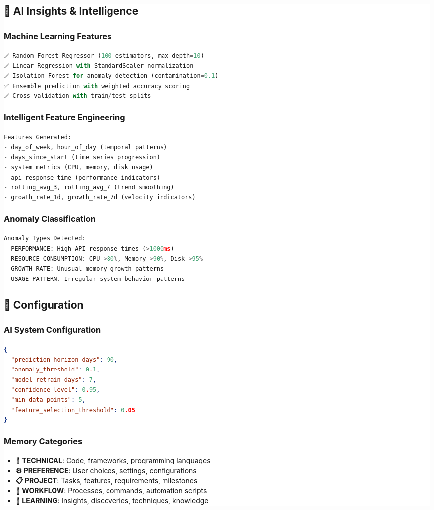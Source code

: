## 🎯 **AI Insights & Intelligence**

### **Machine Learning Features**
```python
✅ Random Forest Regressor (100 estimators, max_depth=10)
✅ Linear Regression with StandardScaler normalization
✅ Isolation Forest for anomaly detection (contamination=0.1)
✅ Ensemble prediction with weighted accuracy scoring
✅ Cross-validation with train/test splits
```

### **Intelligent Feature Engineering**
```python
Features Generated:
- day_of_week, hour_of_day (temporal patterns)
- days_since_start (time series progression)
- system metrics (CPU, memory, disk usage)
- api_response_time (performance indicators)
- rolling_avg_3, rolling_avg_7 (trend smoothing)
- growth_rate_1d, growth_rate_7d (velocity indicators)
```

### **Anomaly Classification**
```python
Anomaly Types Detected:
- PERFORMANCE: High API response times (>1000ms)
- RESOURCE_CONSUMPTION: CPU >80%, Memory >90%, Disk >95%
- GROWTH_RATE: Unusual memory growth patterns
- USAGE_PATTERN: Irregular system behavior patterns
```

## 🔧 **Configuration**

### **AI System Configuration**
```json
{
  "prediction_horizon_days": 90,
  "anomaly_threshold": 0.1,
  "model_retrain_days": 7,
  "confidence_level": 0.95,
  "min_data_points": 5,
  "feature_selection_threshold": 0.05
}
```

### **Memory Categories**
- **🔧 TECHNICAL**: Code, frameworks, programming languages
- **⚙️ PREFERENCE**: User choices, settings, configurations
- **📋 PROJECT**: Tasks, features, requirements, milestones
- **🔄 WORKFLOW**: Processes, commands, automation scripts
- **🧠 LEARNING**: Insights, discoveries, techniques, knowledge
